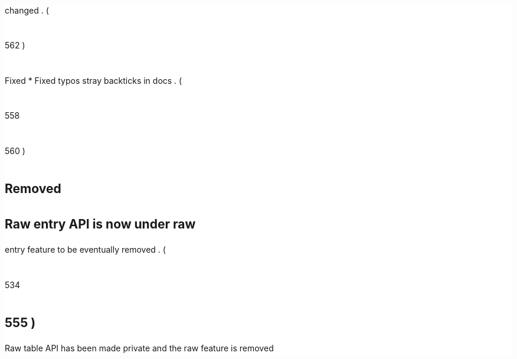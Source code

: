 changed
.
(
#
562
)
#
#
#
Fixed
*
Fixed
typos
stray
backticks
in
docs
.
(
#
558
#
560
)
#
#
#
Removed
-
Raw
entry
API
is
now
under
raw
-
entry
feature
to
be
eventually
removed
.
(
#
534
#
555
)
-
Raw
table
API
has
been
made
private
and
the
raw
feature
is
removed